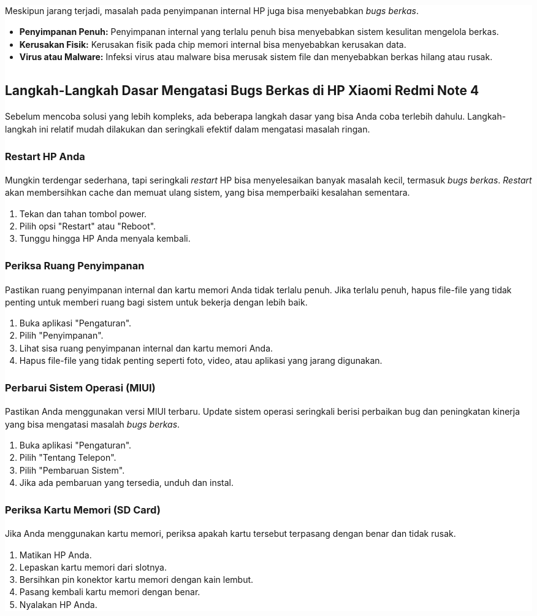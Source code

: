 Meskipun jarang terjadi, masalah pada penyimpanan internal HP juga bisa menyebabkan _bugs berkas_.

- **Penyimpanan Penuh:** Penyimpanan internal yang terlalu penuh bisa menyebabkan sistem kesulitan mengelola berkas.
- **Kerusakan Fisik:** Kerusakan fisik pada chip memori internal bisa menyebabkan kerusakan data.
- **Virus atau Malware:** Infeksi virus atau malware bisa merusak sistem file dan menyebabkan berkas hilang atau rusak.

## Langkah-Langkah Dasar Mengatasi Bugs Berkas di HP Xiaomi Redmi Note 4

Sebelum mencoba solusi yang lebih kompleks, ada beberapa langkah dasar yang bisa Anda coba terlebih dahulu. Langkah-langkah ini relatif mudah dilakukan dan seringkali efektif dalam mengatasi masalah ringan.

### Restart HP Anda

Mungkin terdengar sederhana, tapi seringkali _restart_ HP bisa menyelesaikan banyak masalah kecil, termasuk _bugs berkas_. _Restart_ akan membersihkan cache dan memuat ulang sistem, yang bisa memperbaiki kesalahan sementara.

1. Tekan dan tahan tombol power.
2. Pilih opsi "Restart" atau "Reboot".
3. Tunggu hingga HP Anda menyala kembali.

### Periksa Ruang Penyimpanan

Pastikan ruang penyimpanan internal dan kartu memori Anda tidak terlalu penuh. Jika terlalu penuh, hapus file-file yang tidak penting untuk memberi ruang bagi sistem untuk bekerja dengan lebih baik.

1. Buka aplikasi "Pengaturan".
2. Pilih "Penyimpanan".
3. Lihat sisa ruang penyimpanan internal dan kartu memori Anda.
4. Hapus file-file yang tidak penting seperti foto, video, atau aplikasi yang jarang digunakan.

### Perbarui Sistem Operasi (MIUI)

Pastikan Anda menggunakan versi MIUI terbaru. Update sistem operasi seringkali berisi perbaikan bug dan peningkatan kinerja yang bisa mengatasi masalah _bugs berkas_.

1. Buka aplikasi "Pengaturan".
2. Pilih "Tentang Telepon".
3. Pilih "Pembaruan Sistem".
4. Jika ada pembaruan yang tersedia, unduh dan instal.

### Periksa Kartu Memori (SD Card)

Jika Anda menggunakan kartu memori, periksa apakah kartu tersebut terpasang dengan benar dan tidak rusak.

1. Matikan HP Anda.
2. Lepaskan kartu memori dari slotnya.
3. Bersihkan pin konektor kartu memori dengan kain lembut.
4. Pasang kembali kartu memori dengan benar.
5. Nyalakan HP Anda.

